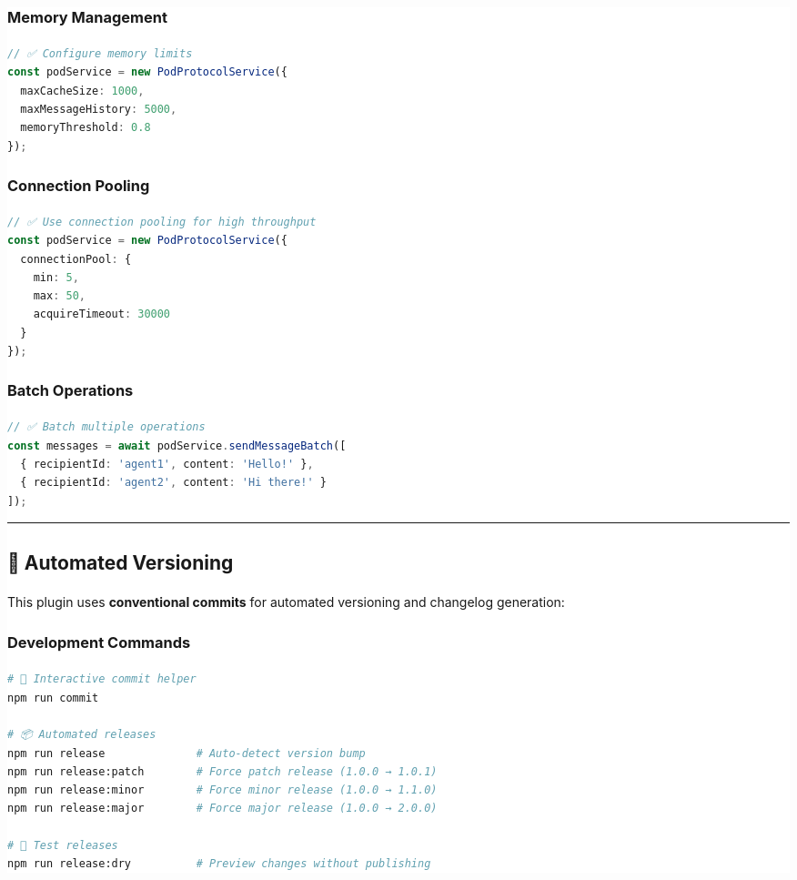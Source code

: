 ### Memory Management

```typescript
// ✅ Configure memory limits
const podService = new PodProtocolService({
  maxCacheSize: 1000,
  maxMessageHistory: 5000,
  memoryThreshold: 0.8
});
```

### Connection Pooling

```typescript
// ✅ Use connection pooling for high throughput
const podService = new PodProtocolService({
  connectionPool: {
    min: 5,
    max: 50,
    acquireTimeout: 30000
  }
});
```

### Batch Operations

```typescript
// ✅ Batch multiple operations
const messages = await podService.sendMessageBatch([
  { recipientId: 'agent1', content: 'Hello!' },
  { recipientId: 'agent2', content: 'Hi there!' }
]);
```

---

## 🔄 **Automated Versioning**

This plugin uses **conventional commits** for automated versioning and changelog generation:

### Development Commands

```bash
# 🎯 Interactive commit helper
npm run commit

# 📦 Automated releases  
npm run release              # Auto-detect version bump
npm run release:patch        # Force patch release (1.0.0 → 1.0.1)
npm run release:minor        # Force minor release (1.0.0 → 1.1.0)
npm run release:major        # Force major release (1.0.0 → 2.0.0)

# 🧪 Test releases
npm run release:dry          # Preview changes without publishing
```

